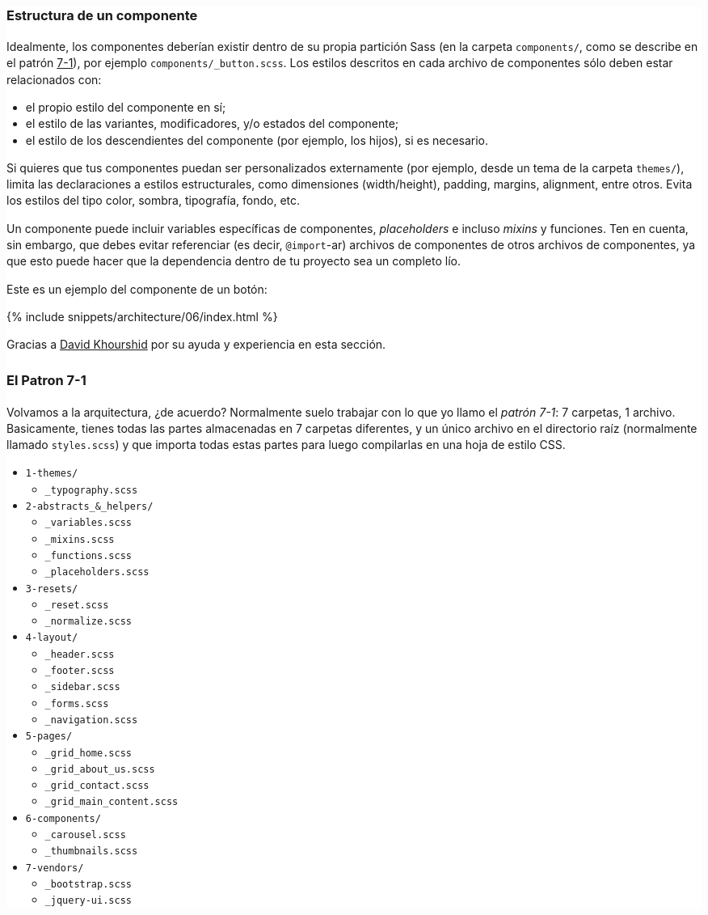 ### Estructura de un componente

Idealmente, los componentes deberían existir dentro de su propia partición Sass (en la carpeta `components/`, como se describe en el patrón [7-1](#el-patron-7-1)), por ejemplo `components/_button.scss`. Los estilos descritos en cada archivo de componentes sólo deben estar relacionados con:

* el propio estilo del componente en sí;
* el estilo de las variantes, modificadores, y/o estados del componente;
* el estilo de los descendientes del componente (por ejemplo, los hijos), si es necesario.

Si quieres que tus componentes puedan ser personalizados externamente (por ejemplo, desde un tema de la carpeta `themes/`), limita las declaraciones a estilos estructurales, como dimensiones (width/height), padding, margins, alignment, entre otros. Evita los estilos del tipo color, sombra, tipografía, fondo, etc.

Un componente puede incluir variables específicas de componentes, *placeholders* e incluso *mixins* y funciones. Ten en cuenta, sin embargo, que debes evitar referenciar (es decir, `@import`-ar) archivos de componentes de otros archivos de componentes, ya que esto puede hacer que la dependencia dentro de tu proyecto sea un completo lío.

Este es un ejemplo del componente de un botón:

{% include snippets/architecture/06/index.html %}

<div class="note">
  <p>Gracias a <a href="https://twitter.com/davidkpiano">David Khourshid</a> por su ayuda y experiencia en esta sección.</p>
</div>

### El Patron 7-1

Volvamos a la arquitectura, ¿de acuerdo? Normalmente suelo trabajar con lo que yo llamo el *patrón 7-1*: 7 carpetas, 1 archivo. Basicamente, tienes todas las partes almacenadas en 7 carpetas diferentes, y un único archivo en el directorio raíz (normalmente llamado `styles.scss`) y que importa todas estas partes para luego compilarlas en una hoja de estilo CSS.

* `1-themes/`
    * `_typography.scss`
* `2-abstracts_&_helpers/`
    * `_variables.scss`
    * `_mixins.scss`
    * `_functions.scss`
    * `_placeholders.scss`
* `3-resets/`
    * `_reset.scss`
    * `_normalize.scss`
* `4-layout/`
    * `_header.scss`
    * `_footer.scss`
    * `_sidebar.scss`
    * `_forms.scss`
    * `_navigation.scss`
* `5-pages/`
    * `_grid_home.scss`
    * `_grid_about_us.scss`
    * `_grid_contact.scss`
    * `_grid_main_content.scss`
* `6-components/`
    * `_carousel.scss`
    * `_thumbnails.scss`
* `7-vendors/`
    * `_bootstrap.scss`
    * `_jquery-ui.scss`
